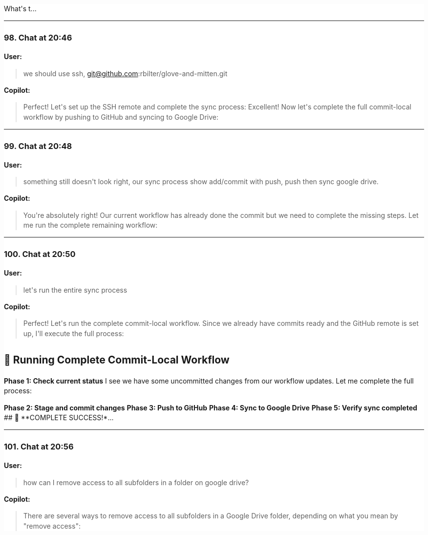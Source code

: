 What's t...

---

### 98. Chat at 20:46

**User:**
> we should use ssh, git@github.com:rbilter/glove-and-mitten.git

**Copilot:**
> Perfect! Let's set up the SSH remote and complete the sync process: Excellent! Now let's complete the full commit-local workflow by pushing to GitHub and syncing to Google Drive:

---

### 99. Chat at 20:48

**User:**
> something still doesn't look right, our sync process show add/commit with push, push then sync  google drive.

**Copilot:**
> You're absolutely right! Our current workflow has already done the commit but we need to complete the missing steps. Let me run the complete remaining workflow:

---

### 100. Chat at 20:50

**User:**
> let's run the entire sync process

**Copilot:**
> Perfect! Let's run the complete commit-local workflow. Since we already have commits ready and the GitHub remote is set up, I'll execute the full process:

## **🔄 Running Complete Commit-Local Workflow**

**Phase 1: Check current status** I see we have some uncommitted changes from our workflow updates. Let me complete the full process:

**Phase 2: Stage and commit changes** **Phase 3: Push to GitHub** **Phase 4: Sync to Google Drive** **Phase 5: Verify sync completed** ## 🎉 **COMPLETE SUCCESS!*...

---

### 101. Chat at 20:56

**User:**
> how can I remove access to all subfolders in a folder on google drive?

**Copilot:**
> There are several ways to remove access to all subfolders in a Google Drive folder, depending on what you mean by "remove access":

